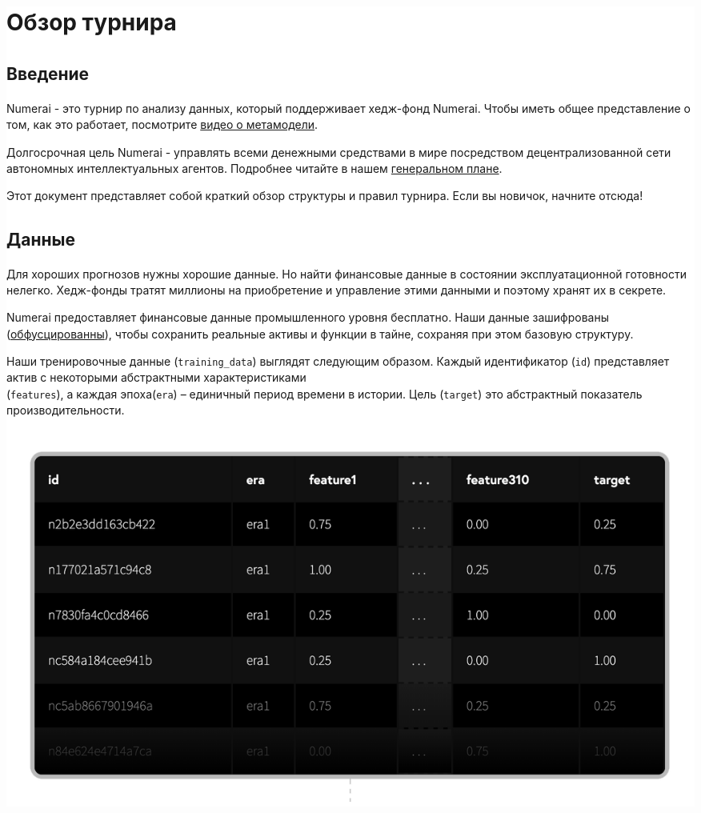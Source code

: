 # Обзор турнира

## Введение

Numerai - это турнир по анализу данных, который поддерживает хедж-фонд Numerai. Чтобы иметь общее представление о том, как это работает, посмотрите [видео о метамодели](https://www.youtube.com/watch?v=dhJnt0N497c).

Долгосрочная цель Numerai - управлять всеми денежными средствами в мире посредством децентрализованной сети автономных интеллектуальных агентов. Подробнее читайте в нашем [генеральном плане](https://medium.com/numerai/numerais-master-plan-1a00f133dba9). 

Этот документ представляет собой краткий обзор структуры и правил турнира. Если вы новичок, начните отсюда!

## Данные

Для хороших прогнозов нужны хорошие данные. Но найти финансовые данные в состоянии эксплуатационной готовности нелегко. Хедж-фонды тратят миллионы на приобретение и управление этими данными и поэтому хранят их в секрете. 

Numerai предоставляет финансовые данные промышленного уровня бесплатно. Наши данные зашифрованы \([обфусцированны](https://medium.com/numerai/encrypted-data-for-efficient-markets-fffbe9743ba8)\), чтобы сохранить реальные активы и функции в тайне, сохраняя при этом базовую структуру. 

Наши тренировочные данные \(`training_data`\) выглядят следующим образом. Каждый идентификатор \(`id`\) представляет актив с некоторыми абстрактными характеристиками  
\(`features`\), а каждая эпоха\(`era`\) – единичный период времени в истории. Цель \(`target`\) это абстрактный показатель производительности.

![](../.gitbook/assets/ex_data.png)
